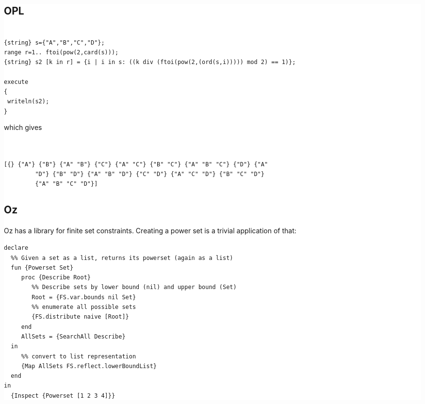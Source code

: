 


## OPL



```OPL

{string} s={"A","B","C","D"};
range r=1.. ftoi(pow(2,card(s)));
{string} s2 [k in r] = {i | i in s: ((k div (ftoi(pow(2,(ord(s,i))))) mod 2) == 1)};

execute
{
 writeln(s2);
} 

```


which gives


```result


[{} {"A"} {"B"} {"A" "B"} {"C"} {"A" "C"} {"B" "C"} {"A" "B" "C"} {"D"} {"A"
         "D"} {"B" "D"} {"A" "B" "D"} {"C" "D"} {"A" "C" "D"} {"B" "C" "D"}
         {"A" "B" "C" "D"}]   

```








## Oz

Oz has a library for finite set constraints. Creating a power set is a trivial application of that:

```oz
declare
  %% Given a set as a list, returns its powerset (again as a list)
  fun {Powerset Set}
     proc {Describe Root}
        %% Describe sets by lower bound (nil) and upper bound (Set)
        Root = {FS.var.bounds nil Set}
        %% enumerate all possible sets
        {FS.distribute naive [Root]}
     end
     AllSets = {SearchAll Describe}
  in
     %% convert to list representation
     {Map AllSets FS.reflect.lowerBoundList}
  end
in
  {Inspect {Powerset [1 2 3 4]}}
```
